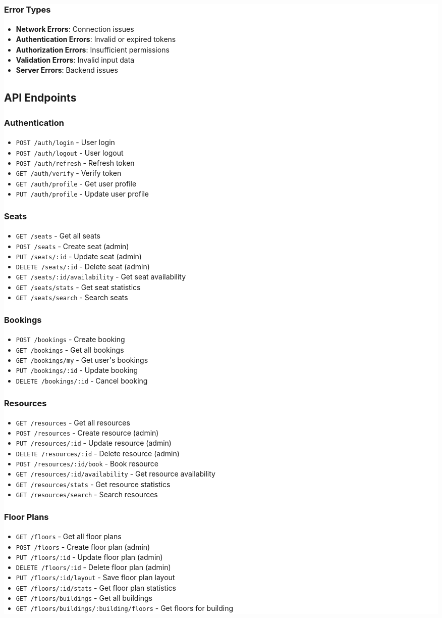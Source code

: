 ### Error Types

- **Network Errors**: Connection issues
- **Authentication Errors**: Invalid or expired tokens
- **Authorization Errors**: Insufficient permissions
- **Validation Errors**: Invalid input data
- **Server Errors**: Backend issues

## API Endpoints

### Authentication
- `POST /auth/login` - User login
- `POST /auth/logout` - User logout
- `POST /auth/refresh` - Refresh token
- `GET /auth/verify` - Verify token
- `GET /auth/profile` - Get user profile
- `PUT /auth/profile` - Update user profile

### Seats
- `GET /seats` - Get all seats
- `POST /seats` - Create seat (admin)
- `PUT /seats/:id` - Update seat (admin)
- `DELETE /seats/:id` - Delete seat (admin)
- `GET /seats/:id/availability` - Get seat availability
- `GET /seats/stats` - Get seat statistics
- `GET /seats/search` - Search seats

### Bookings
- `POST /bookings` - Create booking
- `GET /bookings` - Get all bookings
- `GET /bookings/my` - Get user's bookings
- `PUT /bookings/:id` - Update booking
- `DELETE /bookings/:id` - Cancel booking

### Resources
- `GET /resources` - Get all resources
- `POST /resources` - Create resource (admin)
- `PUT /resources/:id` - Update resource (admin)
- `DELETE /resources/:id` - Delete resource (admin)
- `POST /resources/:id/book` - Book resource
- `GET /resources/:id/availability` - Get resource availability
- `GET /resources/stats` - Get resource statistics
- `GET /resources/search` - Search resources

### Floor Plans
- `GET /floors` - Get all floor plans
- `POST /floors` - Create floor plan (admin)
- `PUT /floors/:id` - Update floor plan (admin)
- `DELETE /floors/:id` - Delete floor plan (admin)
- `PUT /floors/:id/layout` - Save floor plan layout
- `GET /floors/:id/stats` - Get floor plan statistics
- `GET /floors/buildings` - Get all buildings
- `GET /floors/buildings/:building/floors` - Get floors for building
